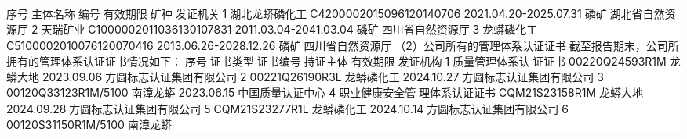 序号
主体名称
编号
有效期限
矿种
发证机关
1
湖北龙蟒磷化工
C4200002015096120140706
2021.04.20-2025.07.31
磷矿
湖北省自然资源厅
2
天瑞矿业
C1000002011036130107831
2011.03.04-2041.03.04
磷矿
四川省自然资源厅
3
龙蟒磷化工
C5100002010076120070416
2013.06.26-2028.12.26
磷矿
四川省自然资源厅
（2）公司所有的管理体系认证证书
截至报告期末，公司所拥有的管理体系认证证书情况如下：
序号
证书类型
证书编号
持证主体
有效期限
发证机构
1
质量管理体系认
证证书
00220Q24593R1M
龙蟒大地
2023.09.06
方圆标志认证集团有限公司
2
00221Q26190R3L
龙蟒磷化工
2024.10.27
方圆标志认证集团有限公司
3
00120Q33123R1M/5100
南漳龙蟒
2023.06.15
中国质量认证中心
4
职业健康安全管
理体系认证证书
CQM21S23158R1M
龙蟒大地
2024.09.28
方圆标志认证集团有限公司
5
CQM21S23277R1L
龙蟒磷化工
2024.10.14
方圆标志认证集团有限公司
6
00120S31150R1M/5100
南漳龙蟒